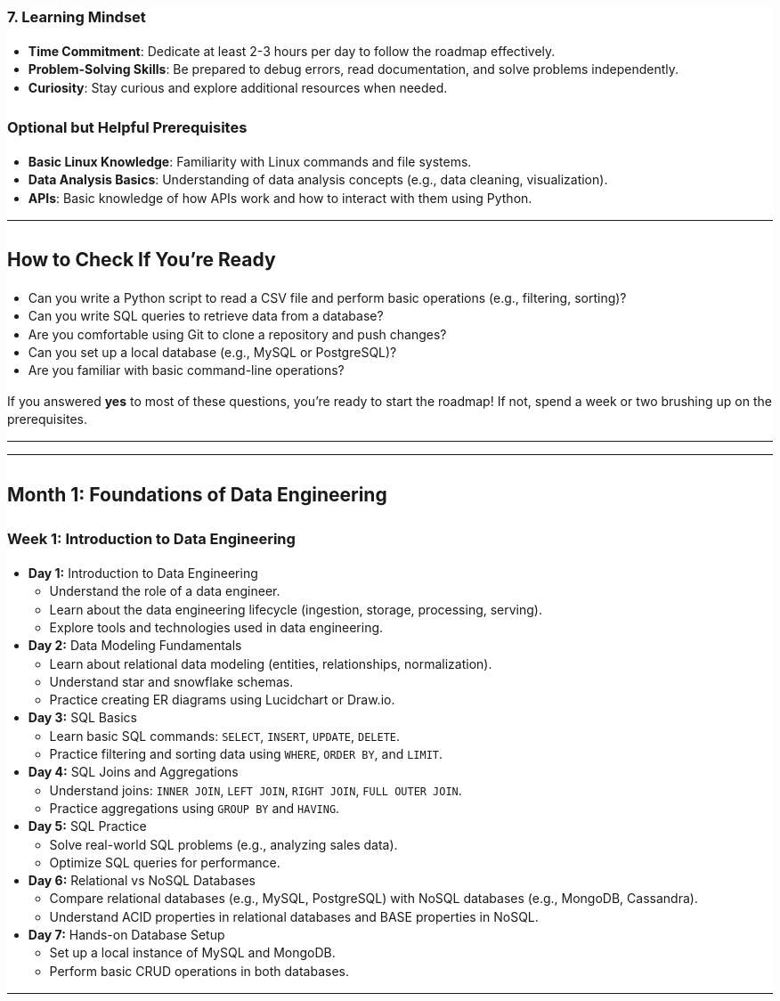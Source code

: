 ### **7. Learning Mindset**
- **Time Commitment**: Dedicate at least 2-3 hours per day to follow the roadmap effectively.
- **Problem-Solving Skills**: Be prepared to debug errors, read documentation, and solve problems independently.
- **Curiosity**: Stay curious and explore additional resources when needed.

### **Optional but Helpful Prerequisites**
- **Basic Linux Knowledge**: Familiarity with Linux commands and file systems.
- **Data Analysis Basics**: Understanding of data analysis concepts (e.g., data cleaning, visualization).
- **APIs**: Basic knowledge of how APIs work and how to interact with them using Python.

---

## **How to Check If You’re Ready**
- Can you write a Python script to read a CSV file and perform basic operations (e.g., filtering, sorting)?
- Can you write SQL queries to retrieve data from a database?
- Are you comfortable using Git to clone a repository and push changes?
- Can you set up a local database (e.g., MySQL or PostgreSQL)?
- Are you familiar with basic command-line operations?

If you answered **yes** to most of these questions, you’re ready to start the roadmap! If not, spend a week or two brushing up on the prerequisites.

---

---

## **Month 1: Foundations of Data Engineering**

### **Week 1: Introduction to Data Engineering**
- **Day 1:** Introduction to Data Engineering
  - Understand the role of a data engineer.
  - Learn about the data engineering lifecycle (ingestion, storage, processing, serving).
  - Explore tools and technologies used in data engineering.
- **Day 2:** Data Modeling Fundamentals
  - Learn about relational data modeling (entities, relationships, normalization).
  - Understand star and snowflake schemas.
  - Practice creating ER diagrams using Lucidchart or Draw.io.
- **Day 3:** SQL Basics
  - Learn basic SQL commands: `SELECT`, `INSERT`, `UPDATE`, `DELETE`.
  - Practice filtering and sorting data using `WHERE`, `ORDER BY`, and `LIMIT`.
- **Day 4:** SQL Joins and Aggregations
  - Understand joins: `INNER JOIN`, `LEFT JOIN`, `RIGHT JOIN`, `FULL OUTER JOIN`.
  - Practice aggregations using `GROUP BY` and `HAVING`.
- **Day 5:** SQL Practice
  - Solve real-world SQL problems (e.g., analyzing sales data).
  - Optimize SQL queries for performance.
- **Day 6:** Relational vs NoSQL Databases
  - Compare relational databases (e.g., MySQL, PostgreSQL) with NoSQL databases (e.g., MongoDB, Cassandra).
  - Understand ACID properties in relational databases and BASE properties in NoSQL.
- **Day 7:** Hands-on Database Setup
  - Set up a local instance of MySQL and MongoDB.
  - Perform basic CRUD operations in both databases.

---